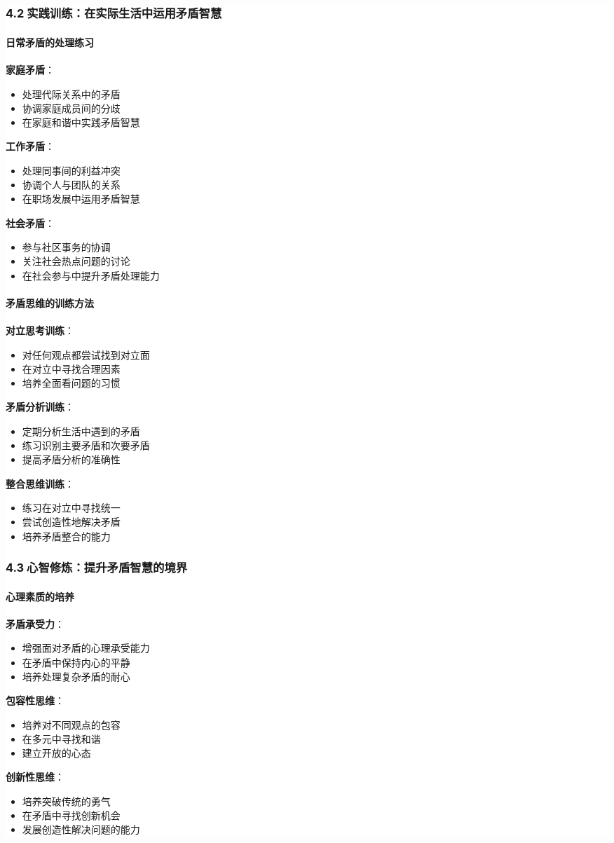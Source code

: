 ### 4.2 实践训练：在实际生活中运用矛盾智慧

#### 日常矛盾的处理练习

**家庭矛盾**：
- 处理代际关系中的矛盾
- 协调家庭成员间的分歧
- 在家庭和谐中实践矛盾智慧

**工作矛盾**：
- 处理同事间的利益冲突
- 协调个人与团队的关系
- 在职场发展中运用矛盾智慧

**社会矛盾**：
- 参与社区事务的协调
- 关注社会热点问题的讨论
- 在社会参与中提升矛盾处理能力

#### 矛盾思维的训练方法

**对立思考训练**：
- 对任何观点都尝试找到对立面
- 在对立中寻找合理因素
- 培养全面看问题的习惯

**矛盾分析训练**：
- 定期分析生活中遇到的矛盾
- 练习识别主要矛盾和次要矛盾
- 提高矛盾分析的准确性

**整合思维训练**：
- 练习在对立中寻找统一
- 尝试创造性地解决矛盾
- 培养矛盾整合的能力

### 4.3 心智修炼：提升矛盾智慧的境界

#### 心理素质的培养

**矛盾承受力**：
- 增强面对矛盾的心理承受能力
- 在矛盾中保持内心的平静
- 培养处理复杂矛盾的耐心

**包容性思维**：
- 培养对不同观点的包容
- 在多元中寻找和谐
- 建立开放的心态

**创新性思维**：
- 培养突破传统的勇气
- 在矛盾中寻找创新机会
- 发展创造性解决问题的能力
